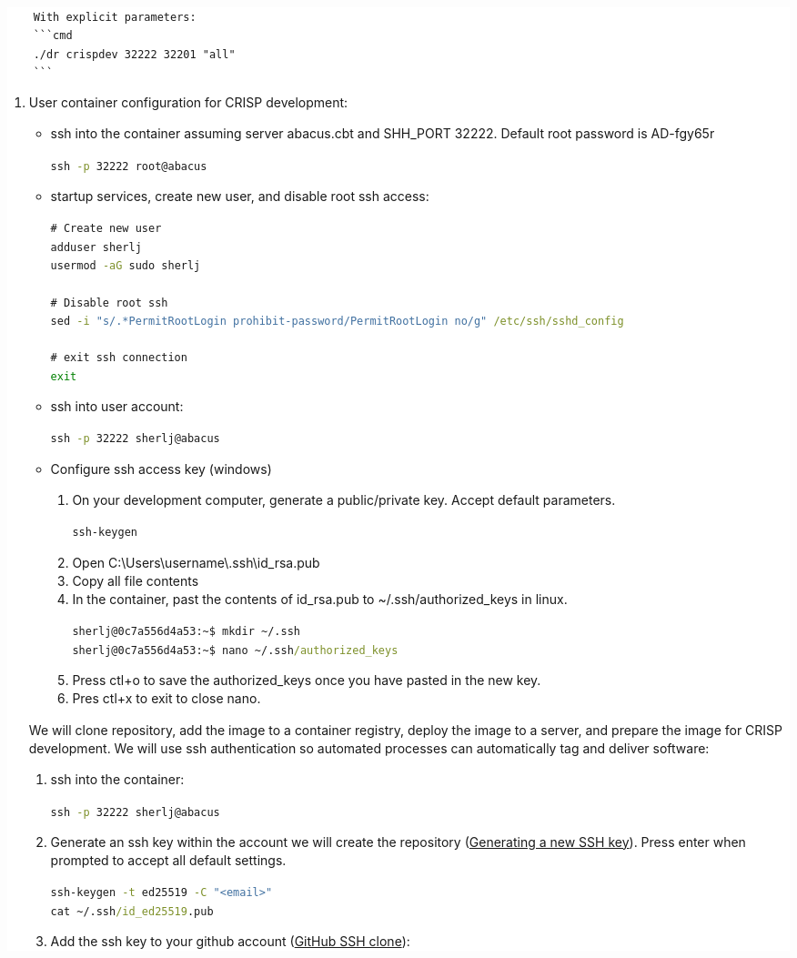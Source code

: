         With explicit parameters:
        ```cmd
        ./dr crispdev 32222 32201 "all"
        ```
1. User container configuration for CRISP development:
    - ssh into the container assuming server abacus.cbt and SHH_PORT 32222.  Default root password is AD-fgy65r
        ``` cmd
        ssh -p 32222 root@abacus
        ```
    - startup services, create new user, and disable root ssh access:
        ```cmd
        # Create new user
        adduser sherlj
        usermod -aG sudo sherlj

        # Disable root ssh
        sed -i "s/.*PermitRootLogin prohibit-password/PermitRootLogin no/g" /etc/ssh/sshd_config

        # exit ssh connection
        exit
        ```

    - ssh into user account:
        ```cmd
        ssh -p 32222 sherlj@abacus
        ```
    - Configure ssh access key (windows)
        1. On your development computer, generate a public/private key.  Accept default parameters.
            ``` cmd
            ssh-keygen
            ```
        1. Open C:\Users\\username\\.ssh\\id_rsa.pub 
        1. Copy all file contents
        1. In the container, past the contents of id_rsa.pub to  ~/.ssh/authorized_keys in linux.
            ```cmd
            sherlj@0c7a556d4a53:~$ mkdir ~/.ssh
            sherlj@0c7a556d4a53:~$ nano ~/.ssh/authorized_keys
            ```
        1. Press ctl+o to save the authorized_keys once you have pasted in the new key.  
        1. Pres ctl+x to exit to close nano.

    We will clone repository, add the image to a container registry, deploy the image to a server, and prepare the image for CRISP development.  We will use ssh authentication so automated processes can automatically tag and deliver software:
    1. ssh into the container:
        ```cmd
        ssh -p 32222 sherlj@abacus
        ```
    1.  Generate an ssh key within the account we will create the repository ([Generating a new SSH key](https://docs.github.com/en/authentication/connecting-to-github-with-ssh/generating-a-new-ssh-key-and-adding-it-to-the-ssh-agent)).  Press enter when prompted to accept all default settings.
        ```cmd
        ssh-keygen -t ed25519 -C "<email>"
        cat ~/.ssh/id_ed25519.pub
        ```    
    1. Add the ssh key to your github account ([GitHub SSH clone](https://www.theserverside.com/blog/Coffee-Talk-Java-News-Stories-and-Opinions/github-clone-with-ssh-keys)): 
